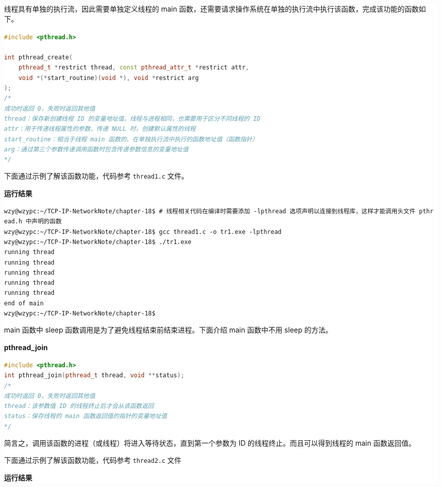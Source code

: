 线程具有单独的执行流，因此需要单独定义线程的 main 函数，还需要请求操作系统在单独的执行流中执行该函数，完成该功能的函数如下。

```cpp
#include <pthread.h>

int pthread_create(
    pthread_t *restrict thread, const pthread_attr_t *restrict attr,
    void *(*start_routine)(void *), void *restrict arg
);
/*
成功时返回 0，失败时返回其他值
thread：保存新创建线程 ID 的变量地址值。线程与进程相同，也需要用于区分不同线程的 ID
attr：用于传递线程属性的参数，传递 NULL 时，创建默认属性的线程
start_routine：相当于线程 main 函数的、在单独执行流中执行的函数地址值（函数指针）
arg：通过第三个参数传递调用函数时包含传递参数信息的变量地址值
*/
```



下面通过示例了解该函数功能，代码参考 `thread1.c` 文件。

**运行结果**

```
wzy@wzypc:~/TCP-IP-NetworkNote/chapter-18$ # 线程相关代码在编译时需要添加 -lpthread 选项声明以连接到线程库，这样才能调用头文件 pthread.h 中声明的函数
wzy@wzypc:~/TCP-IP-NetworkNote/chapter-18$ gcc thread1.c -o tr1.exe -lpthread
wzy@wzypc:~/TCP-IP-NetworkNote/chapter-18$ ./tr1.exe
running thread
running thread
running thread
running thread
running thread
end of main
wzy@wzypc:~/TCP-IP-NetworkNote/chapter-18$ 
```



main 函数中 sleep 函数调用是为了避免线程结束前结束进程。下面介绍 main 函数中不用 sleep 的方法。

**pthread_join**

```cpp
#include <pthread.h>
int pthread_join(pthread_t thread, void **status);
/*
成功时返回 0，失败时返回其他值
thread：该参数值 ID 的线程终止后才会从该函数返回
status：保存线程的 main 函数返回值的指针的变量地址值
*/
```

简言之，调用该函数的进程（或线程）将进入等待状态，直到第一个参数为 ID 的线程终止。而且可以得到线程的 main 函数返回值。

下面通过示例了解该函数功能，代码参考 `thread2.c` 文件

**运行结果**
